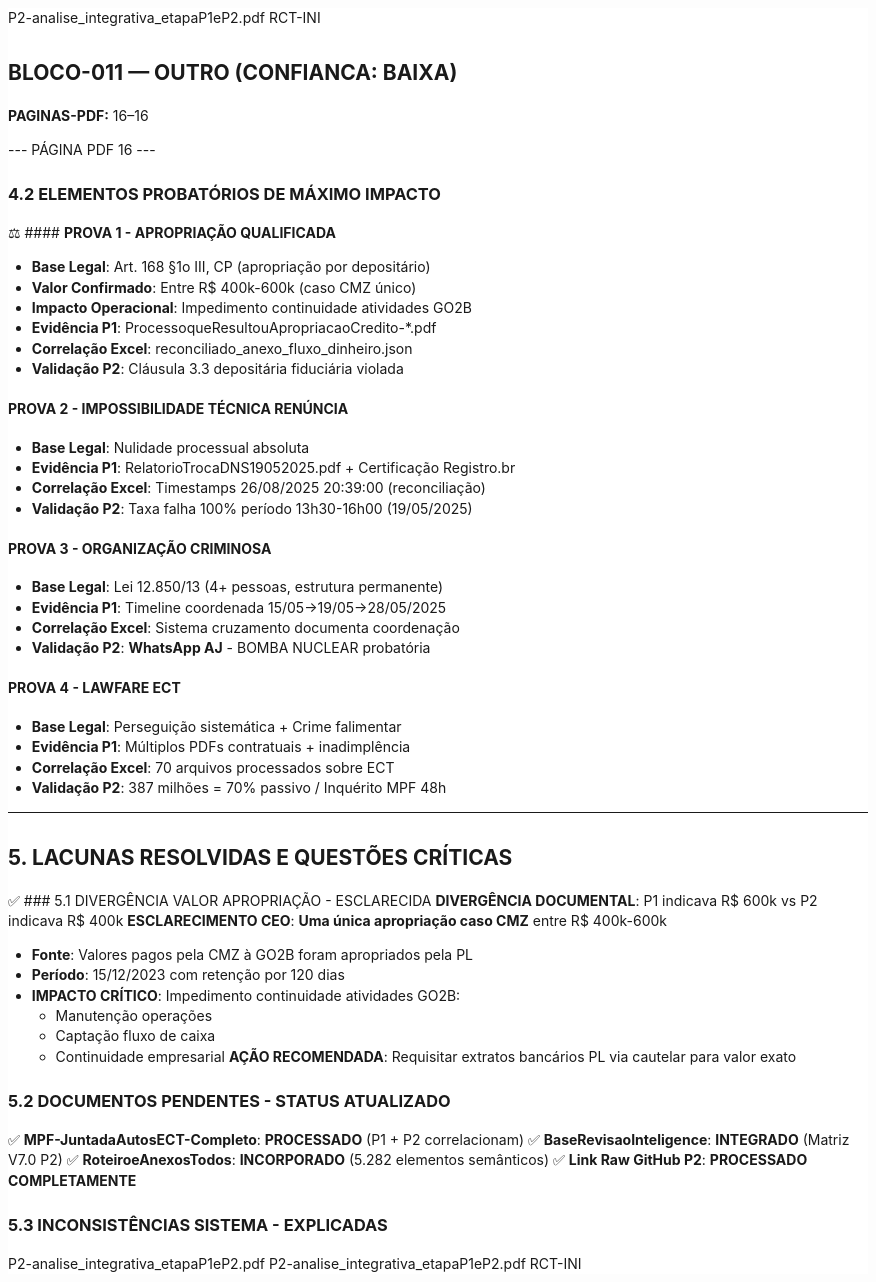 P2-analise_integrativa_etapaP1eP2.pdf RCT-INI

## BLOCO-011 — OUTRO (CONFIANCA: BAIXA)
**PAGINAS-PDF:** 16–16

--- PÁGINA PDF 16 ---
### 4.2 ELEMENTOS PROBATÓRIOS DE MÁXIMO IMPACTO
⚖ #### **PROVA 1 - APROPRIAÇÃO QUALIFICADA**
- **Base Legal**: Art. 168 §1o III, CP (apropriação por depositário)
- **Valor Confirmado**: Entre R$ 400k-600k (caso CMZ único)
- **Impacto Operacional**: Impedimento continuidade atividades GO2B
- **Evidência P1**: ProcessoqueResultouApropriacaoCredito-*.pdf
- **Correlação Excel**: reconciliado_anexo_fluxo_dinheiro.json
- **Validação P2**: Cláusula 3.3 depositária fiduciária violada
 #### **PROVA 2 - IMPOSSIBILIDADE TÉCNICA RENÚNCIA**
- **Base Legal**: Nulidade processual absoluta
- **Evidência P1**: RelatorioTrocaDNS19052025.pdf + Certificação Registro.br
- **Correlação Excel**: Timestamps 26/08/2025 20:39:00 (reconciliação)
- **Validação P2**: Taxa falha 100% período 13h30-16h00 (19/05/2025)
 #### **PROVA 3 - ORGANIZAÇÃO CRIMINOSA**
- **Base Legal**: Lei 12.850/13 (4+ pessoas, estrutura permanente)
- **Evidência P1**: Timeline coordenada 15/05→19/05→28/05/2025
- **Correlação Excel**: Sistema cruzamento documenta coordenação
- **Validação P2**: **WhatsApp AJ** - BOMBA NUCLEAR probatória
 #### **PROVA 4 - LAWFARE ECT**
- **Base Legal**: Perseguição sistemática + Crime falimentar
- **Evidência P1**: Múltiplos PDFs contratuais + inadimplência
- **Correlação Excel**: 70 arquivos processados sobre ECT
- **Validação P2**: 387 milhões = 70% passivo / Inquérito MPF 48h
---
## 5. LACUNAS RESOLVIDAS E QUESTÕES CRÍTICAS
✅ ### 5.1 DIVERGÊNCIA VALOR APROPRIAÇÃO - ESCLARECIDA **DIVERGÊNCIA DOCUMENTAL**: P1 indicava R$ 600k vs P2 indicava R$ 400k
**ESCLARECIMENTO CEO**: **Uma única apropriação caso CMZ** entre R$ 400k-600k
- **Fonte**: Valores pagos pela CMZ à GO2B foram apropriados pela PL
- **Período**: 15/12/2023 com retenção por 120 dias
- **IMPACTO CRÍTICO**: Impedimento continuidade atividades GO2B:
  - Manutenção operações
  - Captação fluxo de caixa
  - Continuidade empresarial
**AÇÃO RECOMENDADA**: Requisitar extratos bancários PL via cautelar para valor exato
### 5.2 DOCUMENTOS PENDENTES - STATUS ATUALIZADO
✅ **MPF-JuntadaAutosECT-Completo**: **PROCESSADO** (P1 + P2 correlacionam)
✅ **BaseRevisaoInteligence**: **INTEGRADO** (Matriz V7.0 P2)
✅ **RoteiroeAnexosTodos**: **INCORPORADO** (5.282 elementos semânticos)
✅ **Link Raw GitHub P2**: **PROCESSADO COMPLETAMENTE**
### 5.3 INCONSISTÊNCIAS SISTEMA - EXPLICADAS
P2-analise_integrativa_etapaP1eP2.pdf P2-analise_integrativa_etapaP1eP2.pdf
RCT-INI
